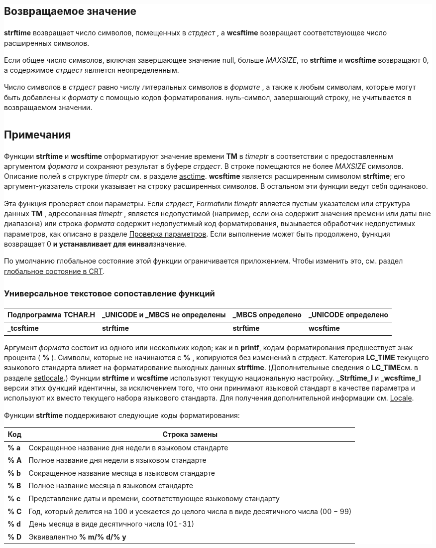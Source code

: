 ## <a name="return-value"></a>Возвращаемое значение

**strftime** возвращает число символов, помещенных в *стрдест* , а **wcsftime** возвращает соответствующее число расширенных символов.

Если общее число символов, включая завершающее значение null, больше *MAXSIZE*, то **strftime** и **wcsftime** возвращают 0, а содержимое *стрдест* является неопределенным.

Число символов в *стрдест* равно числу литеральных символов в *формате* , а также к любым символам, которые могут быть добавлены к *формату* с помощью кодов форматирования. нуль-символ, завершающий строку, не учитывается в возвращаемом значении.

## <a name="remarks"></a>Примечания

Функции **strftime** и **wcsftime** отформатируют значение времени **TM** в *timeptr* в соответствии с предоставленным аргументом *формата* и сохраняют результат в буфере *стрдест*. В строке помещаются не более *MAXSIZE* символов. Описание полей в структуре *timeptr* см. в разделе [asctime](asctime-wasctime.md). **wcsftime** является расширенным символом **strftime**; его аргумент-указатель строки указывает на строку расширенных символов. В остальном эти функции ведут себя одинаково.

Эта функция проверяет свои параметры. Если *стрдест*, *Format*или *timeptr* является пустым указателем или структура данных **TM** , адресованная *timeptr* , является недопустимой (например, если она содержит значения времени или даты вне диапазона) или строка *формата* содержит недопустимый код форматирования, вызывается обработчик недопустимых параметров, как описано в разделе [Проверка параметров](../../c-runtime-library/parameter-validation.md). Если выполнение может быть продолжено, функция возвращает 0 **и устанавливает для** **еинвал**значение.

По умолчанию глобальное состояние этой функции ограничивается приложением. Чтобы изменить это, см. раздел [глобальное состояние в CRT](../global-state.md).

### <a name="generic-text-routine-mappings"></a>Универсальное текстовое сопоставление функций

|Подпрограмма TCHAR.H|_UNICODE и _MBCS не определены|_MBCS определено|_UNICODE определено|
|---------------------|------------------------------------|--------------------|-----------------------|
|**_tcsftime**|**strftime**|**strftime**|**wcsftime**|

Аргумент *формата* состоит из одного или нескольких кодов; как и в **printf**, кодам форматирования предшествует знак процента ( **%** ). Символы, которые не начинаются с **%** , копируются без изменений в *стрдест*. Категория **LC_TIME** текущего языкового стандарта влияет на форматирование выходных данных **strftime**. (Дополнительные сведения о **LC_TIME**см. в разделе [setlocale](setlocale-wsetlocale.md).) Функции **strftime** и **wcsftime** используют текущую национальную настройку. **_Strftime_l** и **_wcsftime_l** версии этих функций идентичны, за исключением того, что они принимают языковой стандарт в качестве параметра и используют их вместо текущего набора языкового стандарта. Для получения дополнительной информации см. [Locale](../../c-runtime-library/locale.md).

Функции **strftime** поддерживают следующие коды форматирования:

|Код|Строка замены|
|-|-|
|**% a**|Сокращенное название дня недели в языковом стандарте|
|**% A**|Полное название дня недели в языковом стандарте|
|**% b**|Сокращенное название месяца в языковом стандарте|
|**% B**|Полное название месяца в языковом стандарте|
|**% c**|Представление даты и времени, соответствующее языковому стандарту|
|**% C**|Год, который делится на 100 и усекается до целого числа в виде десятичного числа (00 − 99)|
|**% d**|День месяца в виде десятичного числа (01-31)|
|**% D**|Эквивалентно **% m/% d/% y**|